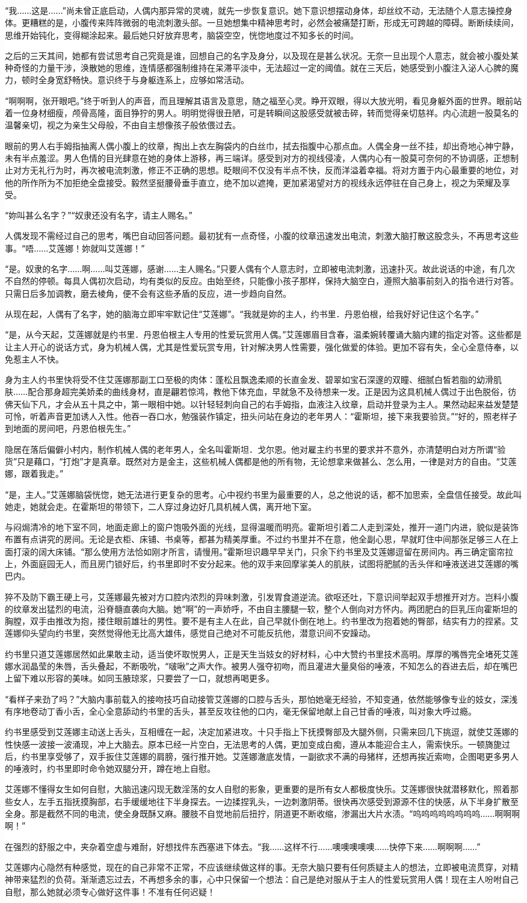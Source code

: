 “我……这是……”尚未曾正底启动，人偶内那异常的灵魂，就先一步恢复意识。她下意识想摆动身体，却丝纹不动，无法随个人意志操控身体。更糟糕的是，小腹传来阵阵微弱的电流刺激头部。一旦她想集中精神思考时，必然会被痛楚打断，形成无可跨越的障碍。断断续续间，思维开始钝化，变得糊涂起来。最后她只好放弃思考，脑袋空空，恍惚地度过不知多长的时间。

之后的三天其间，她都有尝试思考自己究竟是谁，回想自己的名字及身分，以及现在是甚么状况。无奈一旦出现个人意志，就会被小腹处某种奇怪的力量干涉，涣散她的思维，连情感都强制维持在呆滞平淡中，无法超过一定的阈值。就在三天后，她感受到小腹注入泌人心脾的魔力，顿时全身宽舒畅快。意识终于与身躯连系上，应够如常活动。

“啊啊啊，张开眼吧。”终于听到人的声音，而且理解其语言及意思，随之福至心灵。睁开双眼，得以大放光明，看见身躯外面的世界。眼前站着一位身材细瘦，颅骨高隆，面目狰狞的男人。明明觉得很丑陋，可是转瞬间这股感受就被击碎，转而觉得亲切慈祥。内心流趟一股莫名的温馨亲切，视之为亲生父母般，不由自主想像孩子般依偎过去。

眼前的男人右手姆指抽离人偶小腹上的纹章，掏出上衣左胸袋内的白丝巾，拭去指腹中心那点血。人偶全身一丝不挂，却出奇地心神宁静，未有半点羞涩。男人色情的目光肆意在她的身体上游移，再三端详。感受到对方的视线侵凌，人偶内心有一股莫可奈何的不协调感，正想制止对方无礼行为时，再次被电流刺激，修正不正确的思想。眨眼间不仅没有半点不快，反而洋溢着幸福。将对方置于内心最重要的地位，对他的所作所为不加拒绝全盘接受。毅然坚挺腰骨垂手直立，绝不加以遮掩，更加紧渴望对方的视线永远停驻在自己身上，视之为荣耀及享受。

“妳叫甚么名字？”“奴隶还没有名字，请主人赐名。”

人偶发现不需经过自己的思考，嘴巴自动回答问题。最初犹有一点奇怪，小腹的纹章迅速发出电流，刺激大脑打散这股念头，不再思考这些事。“唔……艾莲娜！妳就叫艾莲娜！”

“是。奴隶的名字……啊……叫艾莲娜，感谢……主人赐名。”只要人偶有个人意志时，立即被电流刺激，迅速扑灭。故此说话的中途，有几次不自然的停顿。每具人偶初次启动，均有类似的反应。由始至终，只能像小孩子那样，保持大脑空白，遵照大脑事前刻入的指令进行对答。只需日后多加调教，磨去棱角，便不会有这些矛盾的反应，进一步趋向自然。

从现在起，人偶有了名字，她的脑海立即牢牢默记住“艾莲娜”。“我就是妳的主人，约书里．丹恩伯根，给我好好记住这个名字。”

“是，从今天起，艾莲娜就是约书里．丹恩伯根主人专用的性爱玩赏用人偶。”艾莲娜眉目含春，温柔婉转覆诵大脑内建的指定对答。这些都是让主人开心的说话方式，身为机械人偶，尤其是性爱玩赏专用，针对解决男人性需要，强化做爱的体验。更加不容有失，全心全意侍奉，以免惹主人不快。

身为主人约书里快将受不住艾莲娜那副工口至极的肉体：蓬松且飘逸柔顺的长直金发、碧翠如宝石深邃的双瞳、细腻白皙若脂的幼滑肌肤……配合那身超完美娇柔的曲线身材，直是翩若惊鸿，教他下体充血，早就急不及待想来一发。正是因为这具机械人偶过于出色脱俗，彷佛天仙下凡，才会从五十具之中，第一眼相中她。以针轻轻刺向自己的右手姆指，血液注入纹章，启动并登录为主人。果然动起来益发楚楚可怜，听着声音更加诱人入性。他吞一吞口水，勉强装作镇定，扭头问站在身边的老年男人：“霍斯坦，接下来我要验货。”“好的，照老样子到地面的房间吧，丹恩伯根先生。”

隐居在落后偏僻小村内，制作机械人偶的老年男人，全名叫霍斯坦．戈尔恩。他对雇主约书里的要求并不意外，亦清楚明白对方所谓“验货”只是藉口，“打炮”才是真章。既然对方是金主，这些机械人偶都是他的所有物，无论想拿来做甚么、怎么用，一律是对方的自由。“艾莲娜，跟着我走。”

“是，主人。”艾莲娜脑袋恍惚，她无法进行更复杂的思考。心中视约书里为最重要的人，总之他说的话，都不加思索，全盘信任接受。故此叫她走，她就会走。在霍斯坦的带领下，二人穿过身边好几具机械人偶，离开地下室。

与闷焗清冷的地下室不同，地面走廊上的窗户饱吸外面的光线，显得温暖而明亮。霍斯坦引着二人走到深处，推开一道门内进，貌似是装饰布置有点讲究的房间。无论是衣柜、床铺、书桌等，都甚为精美厚重。不过约书里并不在意，他全副心思，早就盯住中间那张足够三人在上面打滚的阔大床铺。“那么使用方法恰如刚才所言，请慢用。”霍斯坦识趣早早关门，只余下约书里及艾莲娜逗留在房间内。再三确定窗帘拉上，外面庭园无人，而且房门锁好后，约书里即时不安分起来。他的双手来回摩挲美人的肌肤，试图将肥腻的舌头伴和唾液送进艾莲娜的嘴巴内。

猝不及防下霸王硬上弓，艾莲娜最先被对方口腔内浓烈的异味刺激，引发胃食道逆流。欲呕还吐，下意识间举起双手想推开对方。岂料小腹的纹章发出猛烈的电流，沿脊髓直袭向大脑。她“啊”的一声娇呼，不由自主腰腿一软，整个人倒向对方怀内。两团肥白的巨乳压向霍斯坦的胸膛，双手由推改为抱，搂住眼前雄壮的男性。要不是有主人在此，自己早就仆倒在地上。约书里改为抱着她的臀部，结实有力的捏紧。艾莲娜仰头望向约书里，突然觉得他无比高大雄伟，感觉自己绝对不可能反抗他，潜意识间不安躁动。

约书里只道艾莲娜居然如此果敢主动，适当使坏取悦男人，正是天生当妓女的好材料，心中大赞约书里技术高明。厚厚的嘴唇完全堵死艾莲娜水润晶莹的朱唇，舌头叠起，不断吸吮，“啵啾”之声大作。被男人强夺初吻，而且灌进大量臭俗的唾液，不知怎么的吞进去后，却在嘴巴上留下难以形容的美味。如同玉腋琼浆，只要尝了一口，就想再喝更多。

“看样子来劲了吗？”大脑内事前载入的接吻技巧自动接管艾莲娜的口腔与舌头，那怕她毫无经验，不知变通，依然能够像专业的妓女，深浅有序地卷动丁香小舌，全心全意舔动约书里的舌头，甚至反攻往他的口内，毫无保留地献上自己甘香的唾液，叫对象大呼过瘾。

约书里感受到艾莲娜主动送上舌头，互相缠在一起，决定加紧进攻。十只手指上下抚摸臀部及大腿外侧，只需来回几下挑逗，就使艾莲娜的性快感一波接一波涌现，冲上大脑去。原本已经一片空白，无法思考的人偶，更加变成白痴，遵从本能迎合主人，需索快乐。一顿旖旎过后，约书里享受够了，双手扳住艾莲娜的肩膀，强行推开她。艾莲娜澈底发情，一副欲求不满的母猪样，还想再挨近索吻，企图喝更多男人的唾液时，约书里即时命令她双腿分开，蹲在地上自慰。

艾莲娜不懂得女生如何自慰，大脑迅速闪现无数淫荡的女人自慰的影象，更重要的是所有女人都极度快乐。艾莲娜很快就潜移默化，照着那些女人，左手五指抚摸胸部，右手缓缓地往下半身探去。一边揉捏乳头，一边刺激阴蒂。很快再次感受到源源不住的快感，从下半身扩散至全身。那是截然不同的电流，使全身既酥又麻。腰肢不自觉地前后扭拧，阴道更不断收缩，渗漏出大片水渍。“呜呜呜呜呜呜呜呜……啊啊啊啊！”

在强烈的舒服之中，夹杂着空虚与难耐，好想找件东西塞进下体去。“我……这样不行……噢噢噢噢噢……快停下来……啊啊啊……”

艾莲娜内心隐然有种感觉，现在的自己非常不正常，不应该继续做这样的事。无奈大脑只要有任何质疑主人的想法，立即被电流贯穿，对精神带来猛烈的负荷。渐渐遗忘过去，不再想多余的事，心中只保留一个想法：自己是绝对服从于主人的性爱玩赏用人偶！现在主人吩咐自己自慰，那么她就必须专心做好这件事！不准有任何迟疑！
